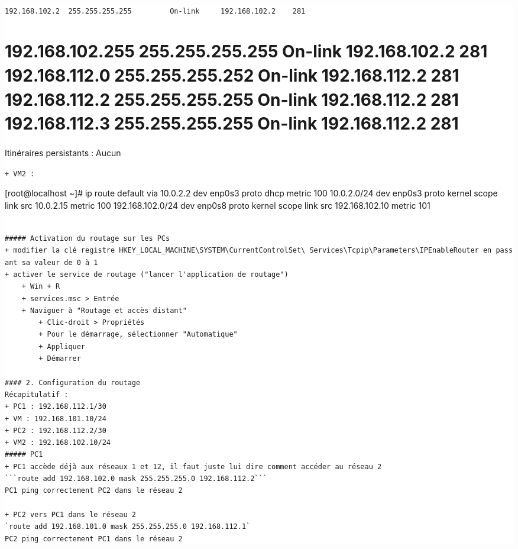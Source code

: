     192.168.102.2  255.255.255.255         On-link     192.168.102.2    281
  192.168.102.255  255.255.255.255         On-link     192.168.102.2    281
    192.168.112.0  255.255.255.252         On-link     192.168.112.2    281
    192.168.112.2  255.255.255.255         On-link     192.168.112.2    281
    192.168.112.3  255.255.255.255         On-link     192.168.112.2    281
===========================================================================
Itinéraires persistants :
  Aucun
```
+ VM2 :  
```
[root@localhost ~]# ip route
default via 10.0.2.2 dev enp0s3 proto dhcp metric 100
10.0.2.0/24 dev enp0s3 proto kernel scope link src 10.0.2.15 metric 100
192.168.102.0/24 dev enp0s8 proto kernel scope link src 192.168.102.10 metric 101
```  

##### Activation du routage sur les PCs  
+ modifier la clé registre HKEY_LOCAL_MACHINE\SYSTEM\CurrentControlSet\ Services\Tcpip\Parameters\IPEnableRouter en passant sa valeur de 0 à 1  
+ activer le service de routage ("lancer l'application de routage")
    + Win + R  
    + services.msc > Entrée  
    + Naviguer à "Routage et accès distant"  
        + Clic-droit > Propriétés  
        + Pour le démarrage, sélectionner "Automatique"  
        + Appliquer  
        + Démarrer  

#### 2. Configuration du routage  
Récapitulatif :  
+ PC1 : 192.168.112.1/30  
+ VM : 192.168.101.10/24  
+ PC2 : 192.168.112.2/30  
+ VM2 : 192.168.102.10/24  
##### PC1  
+ PC1 accède déjà aux réseaux 1 et 12, il faut juste lui dire comment accéder au réseau 2  
```route add 192.168.102.0 mask 255.255.255.0 192.168.112.2```  
PC1 ping correctement PC2 dans le réseau 2  

+ PC2 vers PC1 dans le réseau 2  
`route add 192.168.101.0 mask 255.255.255.0 192.168.112.1`  
PC2 ping correctement PC1 dans le réseau 2  
